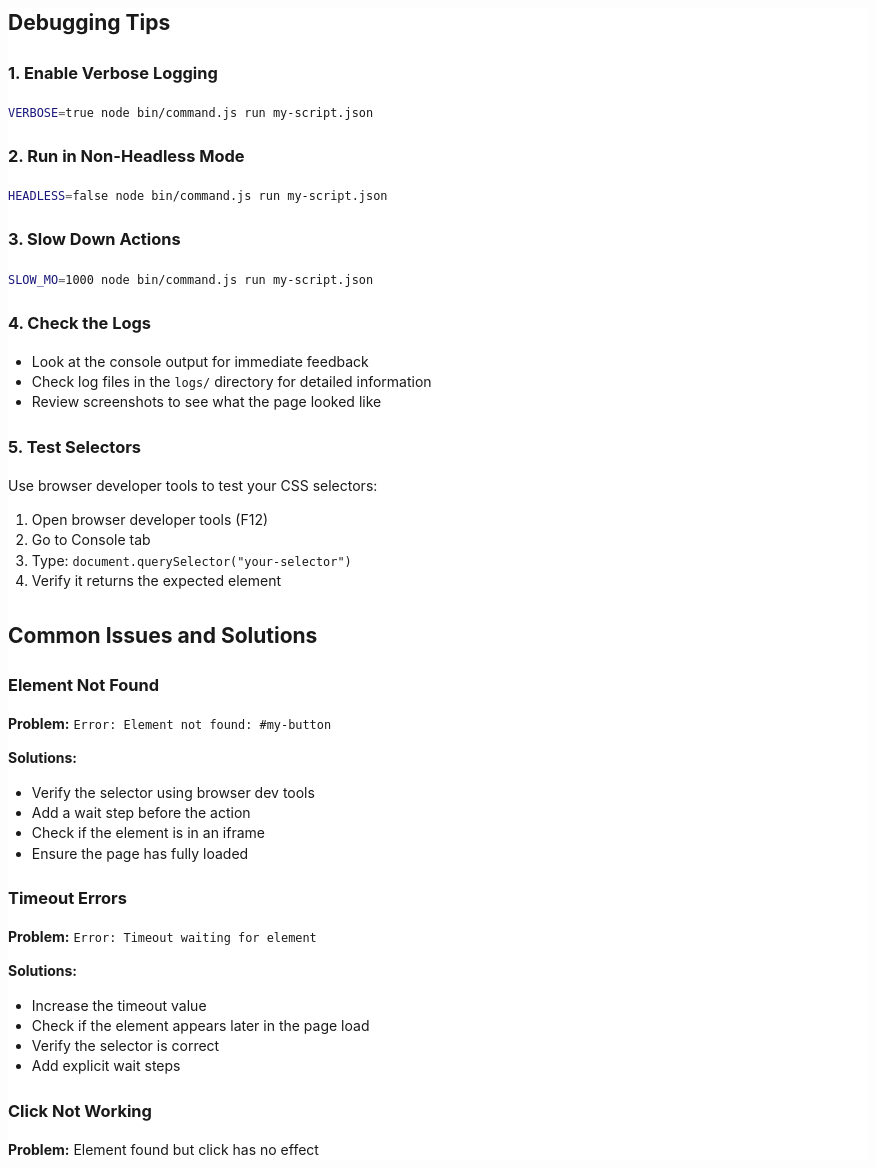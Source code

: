 ## Debugging Tips

### 1. Enable Verbose Logging
```bash
VERBOSE=true node bin/command.js run my-script.json
```

### 2. Run in Non-Headless Mode
```bash
HEADLESS=false node bin/command.js run my-script.json
```

### 3. Slow Down Actions
```bash
SLOW_MO=1000 node bin/command.js run my-script.json
```

### 4. Check the Logs
- Look at the console output for immediate feedback
- Check log files in the `logs/` directory for detailed information
- Review screenshots to see what the page looked like

### 5. Test Selectors
Use browser developer tools to test your CSS selectors:
1. Open browser developer tools (F12)
2. Go to Console tab
3. Type: `document.querySelector("your-selector")`
4. Verify it returns the expected element

## Common Issues and Solutions

### Element Not Found
**Problem:** `Error: Element not found: #my-button`

**Solutions:**
- Verify the selector using browser dev tools
- Add a wait step before the action
- Check if the element is in an iframe
- Ensure the page has fully loaded

### Timeout Errors
**Problem:** `Error: Timeout waiting for element`

**Solutions:**
- Increase the timeout value
- Check if the element appears later in the page load
- Verify the selector is correct
- Add explicit wait steps

### Click Not Working
**Problem:** Element found but click has no effect
